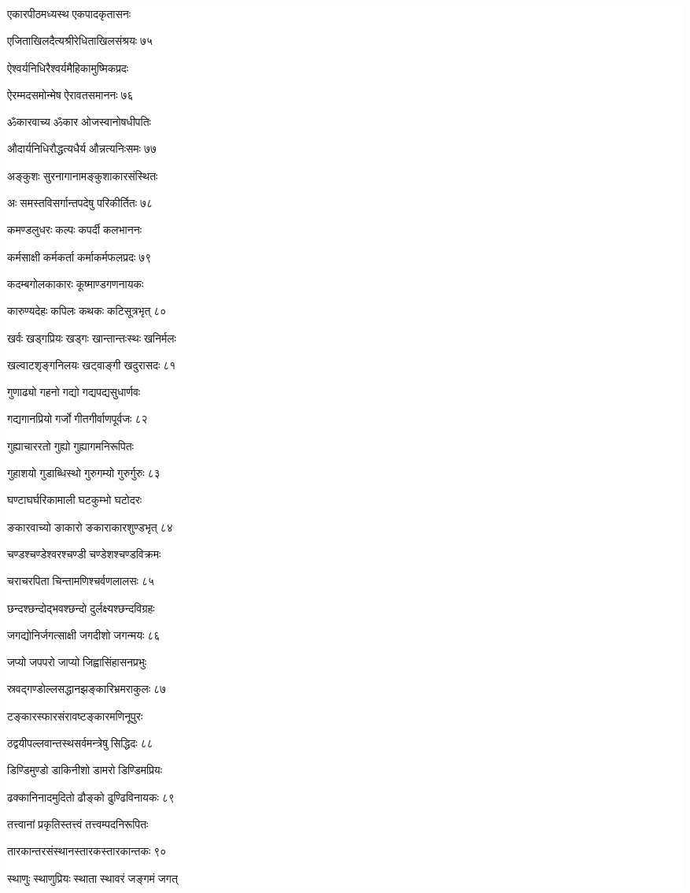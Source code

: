 एकारपीठमध्यस्थ एकपादकृतासनः

एजिताखिलदैत्यश्रीरेधिताखिलसंश्रयः ७५

ऐश्वर्यनिधिरैश्वर्यमैहिकामुष्मिकप्रदः

ऐरम्मदसमोन्मेष ऐरावतसमाननः ७६

ॐकारवाच्य ॐकार ओजस्वानोषधीपतिः

औदार्यनिधिरौद्धत्यधैर्य औन्नत्यनिःसमः ७७

अङ्कुशः सुरनागानामङ्कुशाकारसंस्थितः

अः समस्तविसर्गान्तपदेषु परिकीर्तितः ७८

कमण्डलुधरः कल्पः कपर्दी कलभाननः

कर्मसाक्षी कर्मकर्ता कर्माकर्मफलप्रदः ७९

कदम्बगोलकाकारः कूष्माण्डगणनायकः

कारुण्यदेहः कपिलः कथकः कटिसूत्रभृत् ८०

खर्वः खड्गप्रियः खड्गः खान्तान्तःस्थः खनिर्मलः

खल्वाटशृङ्गनिलयः खट्वाङ्गी खदुरासदः ८१

गुणाढ्यो गहनो गद्यो गद्यपद्यसुधार्णवः

गद्यगानप्रियो गर्जो गीतगीर्वाणपूर्वजः ८२

गुह्याचाररतो गुह्यो गुह्यागमनिरूपितः

गुहाशयो गुडाब्धिस्थो गुरुगम्यो गुरुर्गुरुः ८३

घण्टाघर्घरिकामाली घटकुम्भो घटोदरः

ङकारवाच्यो ङाकारो ङकाराकारशुण्डभृत् ८४

चण्डश्चण्डेश्वरश्चण्डी चण्डेशश्चण्डविक्रमः

चराचरपिता चिन्तामणिश्चर्वणलालसः ८५

छन्दश्छन्दोद्भवश्छन्दो दुर्लक्ष्यश्छन्दविग्रहः

जगद्योनिर्जगत्साक्षी जगदीशो जगन्मयः ८६

जप्यो जपपरो जाप्यो जिह्वासिंहासनप्रभुः

स्रवद्गण्डोल्लसद्धानझङ्कारिभ्रमराकुलः ८७

टङ्कारस्फारसंरावष्टङ्कारमणिनूपुरः

ठद्वयीपल्लवान्तस्थसर्वमन्त्रेषु सिद्धिदः ८८

डिण्डिमुण्डो डाकिनीशो डामरो डिण्डिमप्रियः

ढक्कानिनादमुदितो ढौङ्को ढुण्ढिविनायकः ८९

तत्त्वानां प्रकृतिस्तत्त्वं तत्त्वम्पदनिरूपितः

तारकान्तरसंस्थानस्तारकस्तारकान्तकः ९०

स्थाणुः स्थाणुप्रियः स्थाता स्थावरं जङ्गमं जगत्
